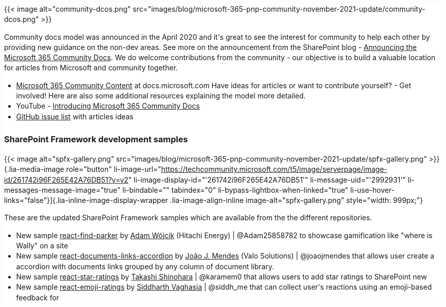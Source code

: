{{< image alt="community-dcos.png" src="images/blog/microsoft-365-pnp-community-november-2021-update/community-dcos.png" >}}

Community docs model was announced in the April 2020 and it\'s great to
see the interest for community to help each other by providing new
guidance on the non-dev areas. See more on the announcement from the
SharePoint blog - [Announcing the Microsoft 365 Community
Docs](https://techcommunity.microsoft.com/t5/microsoft-sharepoint-blog/announcing-the-microsoft-365-community-docs/ba-p/1288203).
We do welcome contributions from the community - our objective is to
build a valuable location for articles from Microsoft and community
together.
-   [Microsoft 365 Community
    Content](https://docs.microsoft.com/en-us/microsoft-365/community/)
    at docs.microsoft.com
Have ideas for articles or want to contribute yourself? - Get involved!
Here are also some additional resources explaining the model more
detailed.
-   YouTube - [Introducing Microsoft 365 Community
    Docs](https://www.youtube.com/watch?v=HTbgjWvsh3k)
-   [GitHub issue
    list](https://github.com/MicrosoftDocs/microsoft-365-community/issues)
    with articles ideas
### SharePoint Framework development samples 
{{< image alt="spfx-gallery.png" src="images/blog/microsoft-365-pnp-community-november-2021-update/spfx-gallery.png" >}}{.lia-media-image
role="button"
li-image-url="https://techcommunity.microsoft.com/t5/image/serverpage/image-id/261742i96F265E42A76DB51?v=v2"
li-image-display-id="'261742i96F265E42A76DB51'"
li-message-uid="'2992931'" li-messages-message-image="true"
li-bindable="" tabindex="0" li-bypass-lightbox-when-linked="true"
li-use-hover-links="false"}]{.lia-inline-image-display-wrapper
.lia-image-align-inline image-alt="spfx-gallery.png"
style="width: 999px;"}

These are the updated SharePoint Framework samples which are available
from the the different repositories.
-   New sample
    [react-find-parker](https://github.com/pnp/sp-dev-fx-webparts/tree/main/samples/react-find-parker)
    by [Adam
    Wójcik](https://nam06.safelinks.protection.outlook.com/?url=https%3A%2F%2Ftwitter.com%2FAdam25858782&data=04%7C01%7CVesa.Juvonen%40microsoft.com%7C6382b4eff6084eb7b5e508d9ae808d84%7C72f988bf86f141af91ab2d7cd011db47%7C0%7C0%7C637732690361906635%7CUnknown%7CTWFpbGZsb3d8eyJWIjoiMC4wLjAwMDAiLCJQIjoiV2luMzIiLCJBTiI6Ik1haWwiLCJXVCI6Mn0%3D%7C2000&sdata=Eaq1arLCtDIRptVPmY0WeCk7rjMHs5oJk5sbpXJclds%3D&reserved=0)
    (Hitachi Energy) \| \@Adam25858782 to showcase gamification like
    \"where is Wally\" on a site
-   New sample
    [react-documents-links-accordion](https://github.com/pnp/sp-dev-fx-webparts/tree/main/samples/react-document-links-accordion)
    by [João J. Mendes](https://twitter.com/joaojmendes) (Valo
    Solutions) \| \@joaojmendes that allows user create a accordion with
    documents links grouped by any column of document library.
-   New sample
    [react-star-ratings](https://github.com/pnp/sp-dev-fx-webparts/tree/main/samples/react-star-ratings)
    by [Takashi Shinohara](https://twitter.com/karamem0) \| \@karamem0
    that allows users to add star ratings to SharePoint new
-   New sample
    [react-emoji-ratings](https://github.com/pnp/sp-dev-fx-webparts/tree/main/samples/react-emoji-ratings)
    by [Siddharth Vaghasia](https://twitter.com/siddh_me) \| \@siddh_me
    that can collect user\'s reactions using an emoji-based feedback for